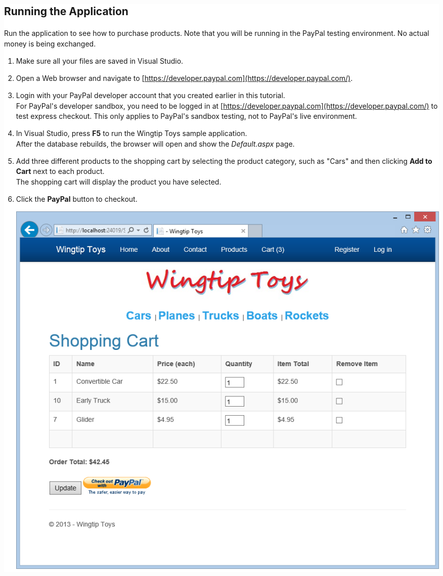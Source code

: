 ## Running the Application

Run the application to see how to purchase products. Note that you will be running in the PayPal testing environment. No actual money is being exchanged.

1. Make sure all your files are saved in Visual Studio.
2. Open a Web browser and navigate to [https://developer.paypal.com](https://developer.paypal.com/).
3. Login with your PayPal developer account that you created earlier in this tutorial.  
 For PayPal's developer sandbox, you need to be logged in at     [https://developer.paypal.com](https://developer.paypal.com/) to test express checkout. This only applies to PayPal's sandbox testing, not to PayPal's live environment.
4. In Visual Studio, press **F5** to run the Wingtip Toys sample application.  
 After the database rebuilds, the browser will open and show the     *Default.aspx* page.
5. Add three different products to the shopping cart by selecting the product category, such as "Cars" and then clicking **Add to Cart** next to each product.  
 The shopping cart will display the product you have selected.
6. Click the **PayPal** button to checkout. 

    ![Checkout and Payment with PayPal - Cart](checkout-and-payment-with-paypal/_static/image20.png)
